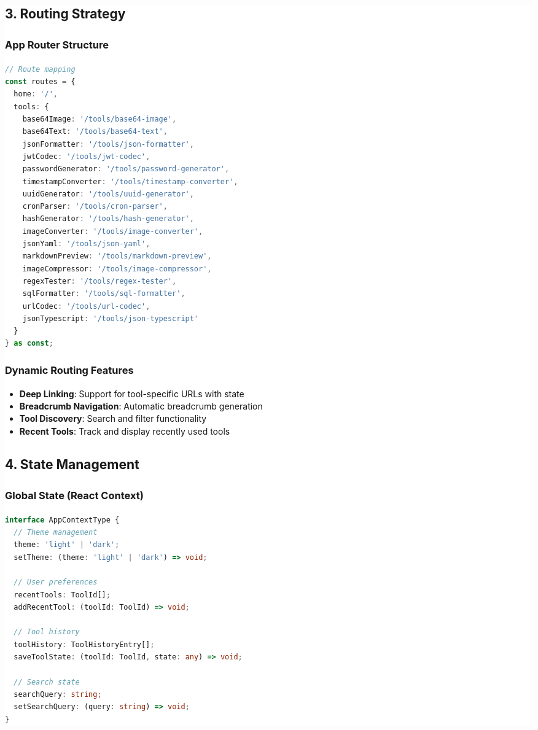 ## 3. Routing Strategy

### App Router Structure
```typescript
// Route mapping
const routes = {
  home: '/',
  tools: {
    base64Image: '/tools/base64-image',
    base64Text: '/tools/base64-text',
    jsonFormatter: '/tools/json-formatter',
    jwtCodec: '/tools/jwt-codec',
    passwordGenerator: '/tools/password-generator',
    timestampConverter: '/tools/timestamp-converter',
    uuidGenerator: '/tools/uuid-generator',
    cronParser: '/tools/cron-parser',
    hashGenerator: '/tools/hash-generator',
    imageConverter: '/tools/image-converter',
    jsonYaml: '/tools/json-yaml',
    markdownPreview: '/tools/markdown-preview',
    imageCompressor: '/tools/image-compressor',
    regexTester: '/tools/regex-tester',
    sqlFormatter: '/tools/sql-formatter',
    urlCodec: '/tools/url-codec',
    jsonTypescript: '/tools/json-typescript'
  }
} as const;
```

### Dynamic Routing Features
- **Deep Linking**: Support for tool-specific URLs with state
- **Breadcrumb Navigation**: Automatic breadcrumb generation
- **Tool Discovery**: Search and filter functionality
- **Recent Tools**: Track and display recently used tools

## 4. State Management

### Global State (React Context)
```typescript
interface AppContextType {
  // Theme management
  theme: 'light' | 'dark';
  setTheme: (theme: 'light' | 'dark') => void;
  
  // User preferences
  recentTools: ToolId[];
  addRecentTool: (toolId: ToolId) => void;
  
  // Tool history
  toolHistory: ToolHistoryEntry[];
  saveToolState: (toolId: ToolId, state: any) => void;
  
  // Search state
  searchQuery: string;
  setSearchQuery: (query: string) => void;
}
```
